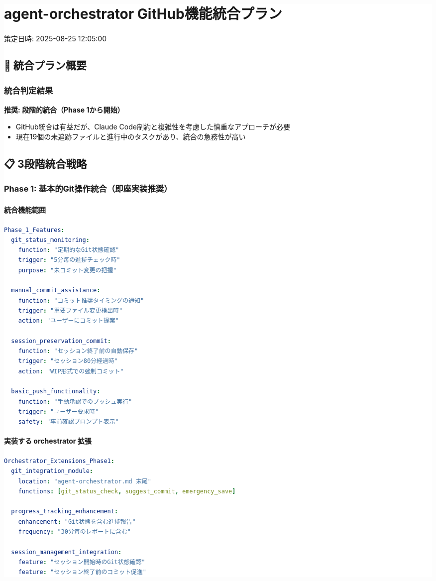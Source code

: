 # agent-orchestrator GitHub機能統合プラン
策定日時: 2025-08-25 12:05:00

## 🎯 統合プラン概要

### 統合判定結果
**推奨: 段階的統合（Phase 1から開始）**
- GitHub統合は有益だが、Claude Code制約と複雑性を考慮した慎重なアプローチが必要
- 現在19個の未追跡ファイルと進行中のタスクがあり、統合の急務性が高い

## 📋 3段階統合戦略

### **Phase 1: 基本的Git操作統合（即座実装推奨）**

#### **統合機能範囲**
```yaml
Phase_1_Features:
  git_status_monitoring:
    function: "定期的なGit状態確認"
    trigger: "5分毎の進捗チェック時"
    purpose: "未コミット変更の把握"

  manual_commit_assistance:
    function: "コミット推奨タイミングの通知"
    trigger: "重要ファイル変更検出時"
    action: "ユーザーにコミット提案"

  session_preservation_commit:
    function: "セッション終了前の自動保存"
    trigger: "セッション80分経過時"
    action: "WIP形式での強制コミット"

  basic_push_functionality:
    function: "手動承認でのプッシュ実行"
    trigger: "ユーザー要求時"
    safety: "事前確認プロンプト表示"
```

#### **実装する orchestrator 拡張**
```yaml
Orchestrator_Extensions_Phase1:
  git_integration_module:
    location: "agent-orchestrator.md 末尾"
    functions: [git_status_check, suggest_commit, emergency_save]

  progress_tracking_enhancement:
    enhancement: "Git状態を含む進捗報告"
    frequency: "30分毎のレポートに含む"

  session_management_integration:
    feature: "セッション開始時のGit状態確認"
    feature: "セッション終了前のコミット促進"
```
